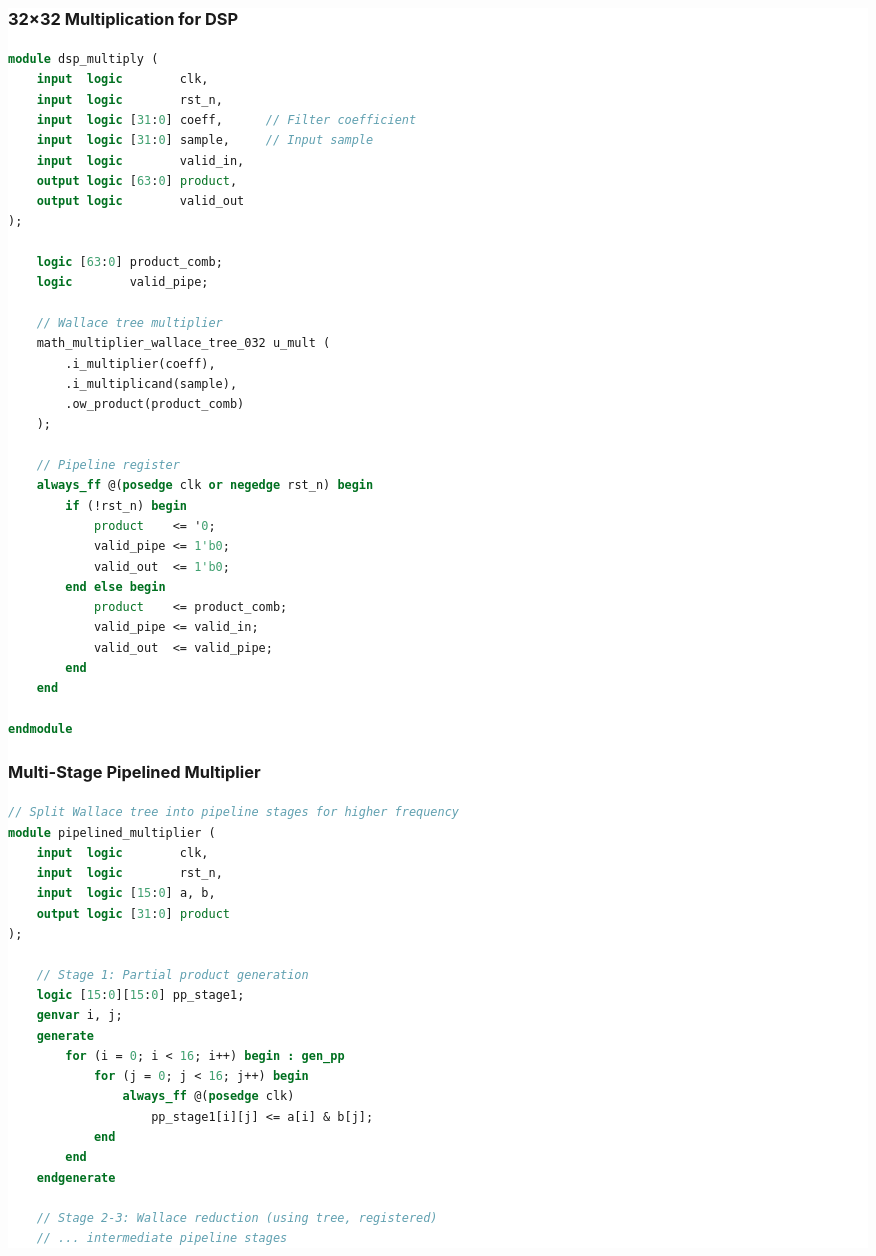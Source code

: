 ### 32×32 Multiplication for DSP

```systemverilog
module dsp_multiply (
    input  logic        clk,
    input  logic        rst_n,
    input  logic [31:0] coeff,      // Filter coefficient
    input  logic [31:0] sample,     // Input sample
    input  logic        valid_in,
    output logic [63:0] product,
    output logic        valid_out
);

    logic [63:0] product_comb;
    logic        valid_pipe;

    // Wallace tree multiplier
    math_multiplier_wallace_tree_032 u_mult (
        .i_multiplier(coeff),
        .i_multiplicand(sample),
        .ow_product(product_comb)
    );

    // Pipeline register
    always_ff @(posedge clk or negedge rst_n) begin
        if (!rst_n) begin
            product    <= '0;
            valid_pipe <= 1'b0;
            valid_out  <= 1'b0;
        end else begin
            product    <= product_comb;
            valid_pipe <= valid_in;
            valid_out  <= valid_pipe;
        end
    end

endmodule
```

### Multi-Stage Pipelined Multiplier

```systemverilog
// Split Wallace tree into pipeline stages for higher frequency
module pipelined_multiplier (
    input  logic        clk,
    input  logic        rst_n,
    input  logic [15:0] a, b,
    output logic [31:0] product
);

    // Stage 1: Partial product generation
    logic [15:0][15:0] pp_stage1;
    genvar i, j;
    generate
        for (i = 0; i < 16; i++) begin : gen_pp
            for (j = 0; j < 16; j++) begin
                always_ff @(posedge clk)
                    pp_stage1[i][j] <= a[i] & b[j];
            end
        end
    endgenerate

    // Stage 2-3: Wallace reduction (using tree, registered)
    // ... intermediate pipeline stages
```